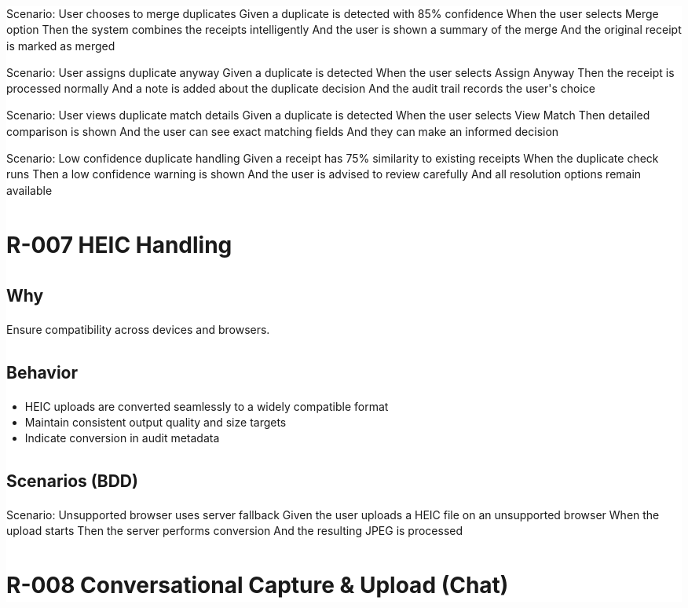 Scenario: User chooses to merge duplicates
Given a duplicate is detected with 85% confidence
When the user selects Merge option
Then the system combines the receipts intelligently
And the user is shown a summary of the merge
And the original receipt is marked as merged

Scenario: User assigns duplicate anyway
Given a duplicate is detected
When the user selects Assign Anyway
Then the receipt is processed normally
And a note is added about the duplicate decision
And the audit trail records the user's choice

Scenario: User views duplicate match details
Given a duplicate is detected
When the user selects View Match
Then detailed comparison is shown
And the user can see exact matching fields
And they can make an informed decision

Scenario: Low confidence duplicate handling
Given a receipt has 75% similarity to existing receipts
When the duplicate check runs
Then a low confidence warning is shown
And the user is advised to review carefully
And all resolution options remain available


# R-007 HEIC Handling

## Why
Ensure compatibility across devices and browsers.

## Behavior
- HEIC uploads are converted seamlessly to a widely compatible format
- Maintain consistent output quality and size targets
- Indicate conversion in audit metadata

## Scenarios (BDD)
Scenario: Unsupported browser uses server fallback
Given the user uploads a HEIC file on an unsupported browser
When the upload starts
Then the server performs conversion
And the resulting JPEG is processed


# R-008 Conversational Capture & Upload (Chat)
